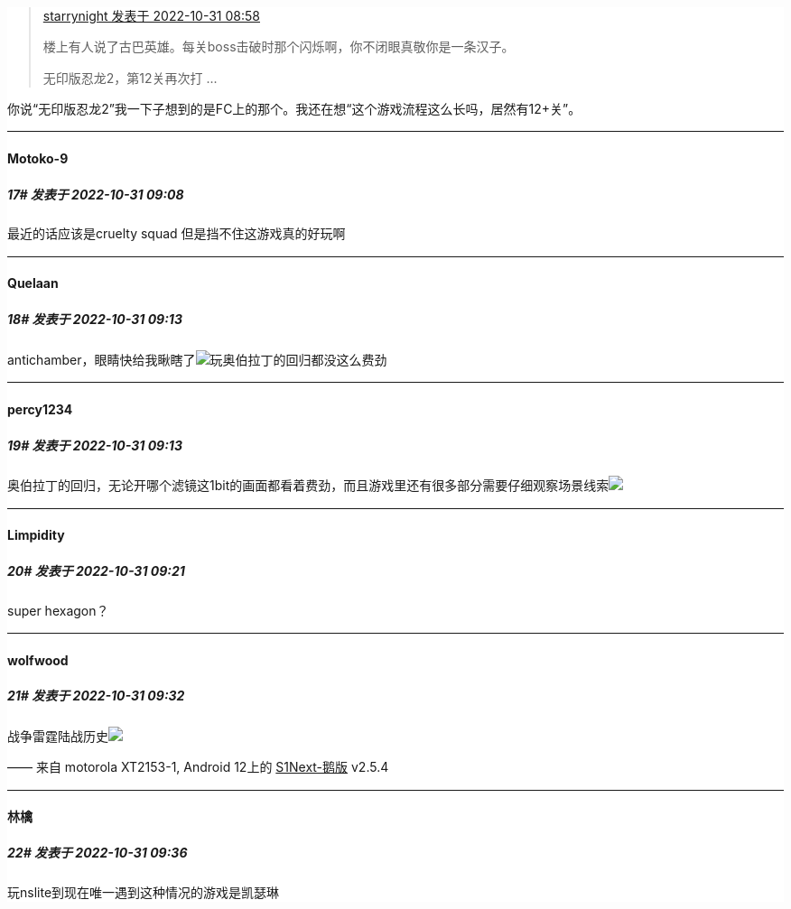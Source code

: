 <blockquote><a href="httphttps://bbs.saraba1st.com/2b/forum.php?mod=redirect&amp;goto=findpost&amp;pid=58200232&amp;ptid=2102371" target="_blank">starrynight 发表于 2022-10-31 08:58</a>

楼上有人说了古巴英雄。每关boss击破时那个闪烁啊，你不闭眼真敬你是一条汉子。

无印版忍龙2，第12关再次打 ...</blockquote>
你说“无印版忍龙2”我一下子想到的是FC上的那个。我还在想“这个游戏流程这么长吗，居然有12+关”。

*****

####  Motoko-9  
##### 17#       发表于 2022-10-31 09:08

最近的话应该是cruelty squad
但是挡不住这游戏真的好玩啊

*****

####  Quelaan  
##### 18#       发表于 2022-10-31 09:13

antichamber，眼睛快给我瞅瞎了<img src="https://static.saraba1st.com/image/smiley/face2017/068.png" referrerpolicy="no-referrer">玩奥伯拉丁的回归都没这么费劲

*****

####  percy1234  
##### 19#       发表于 2022-10-31 09:13

奥伯拉丁的回归，无论开哪个滤镜这1bit的画面都看着费劲，而且游戏里还有很多部分需要仔细观察场景线索<img src="https://static.saraba1st.com/image/smiley/face2017/019.png" referrerpolicy="no-referrer">

*****

####  Limpidity  
##### 20#       发表于 2022-10-31 09:21

super hexagon？

*****

####  wolfwood  
##### 21#       发表于 2022-10-31 09:32

战争雷霆陆战历史<img src="https://static.saraba1st.com/image/smiley/face2017/067.png" referrerpolicy="no-referrer">

—— 来自 motorola XT2153-1, Android 12上的 [S1Next-鹅版](https://github.com/ykrank/S1-Next/releases) v2.5.4

*****

####  林檎  
##### 22#       发表于 2022-10-31 09:36

玩nslite到现在唯一遇到这种情况的游戏是凯瑟琳
